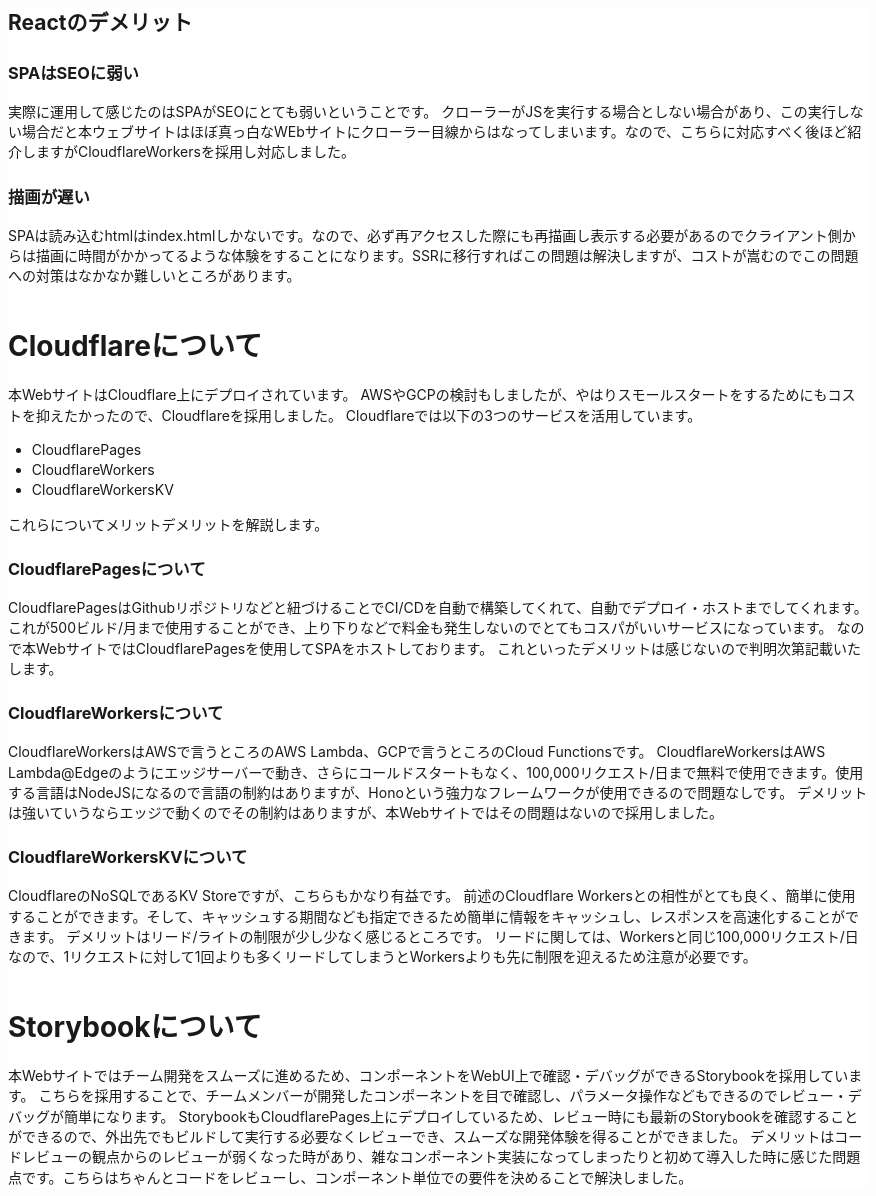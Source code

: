 ## Reactのデメリット

### SPAはSEOに弱い
実際に運用して感じたのはSPAがSEOにとても弱いということです。
クローラーがJSを実行する場合としない場合があり、この実行しない場合だと本ウェブサイトはほぼ真っ白なWEbサイトにクローラー目線からはなってしまいます。なので、こちらに対応すべく後ほど紹介しますがCloudflareWorkersを採用し対応しました。

### 描画が遅い
SPAは読み込むhtmlはindex.htmlしかないです。なので、必ず再アクセスした際にも再描画し表示する必要があるのでクライアント側からは描画に時間がかかってるような体験をすることになります。SSRに移行すればこの問題は解決しますが、コストが嵩むのでこの問題への対策はなかなか難しいところがあります。

# Cloudflareについて
本WebサイトはCloudflare上にデプロイされています。
AWSやGCPの検討もしましたが、やはりスモールスタートをするためにもコストを抑えたかったので、Cloudflareを採用しました。
Cloudflareでは以下の3つのサービスを活用しています。
- CloudflarePages
- CloudflareWorkers
- CloudflareWorkersKV

これらについてメリットデメリットを解説します。

### CloudflarePagesについて
CloudflarePagesはGithubリポジトリなどと紐づけることでCI/CDを自動で構築してくれて、自動でデプロイ・ホストまでしてくれます。
これが500ビルド/月まで使用することができ、上り下りなどで料金も発生しないのでとてもコスパがいいサービスになっています。
なので本WebサイトではCloudflarePagesを使用してSPAをホストしております。
これといったデメリットは感じないので判明次第記載いたします。

### CloudflareWorkersについて
CloudflareWorkersはAWSで言うところのAWS Lambda、GCPで言うところのCloud Functionsです。
CloudflareWorkersはAWS Lambda@Edgeのようにエッジサーバーで動き、さらにコールドスタートもなく、100,000リクエスト/日まで無料で使用できます。使用する言語はNodeJSになるので言語の制約はありますが、Honoという強力なフレームワークが使用できるので問題なしです。
デメリットは強いていうならエッジで動くのでその制約はありますが、本Webサイトではその問題はないので採用しました。

### CloudflareWorkersKVについて
CloudflareのNoSQLであるKV Storeですが、こちらもかなり有益です。
前述のCloudflare Workersとの相性がとても良く、簡単に使用することができます。そして、キャッシュする期間なども指定できるため簡単に情報をキャッシュし、レスポンスを高速化することができます。
デメリットはリード/ライトの制限が少し少なく感じるところです。
リードに関しては、Workersと同じ100,000リクエスト/日なので、1リクエストに対して1回よりも多くリードしてしまうとWorkersよりも先に制限を迎えるため注意が必要です。

# Storybookについて
本Webサイトではチーム開発をスムーズに進めるため、コンポーネントをWebUI上で確認・デバッグができるStorybookを採用しています。
こちらを採用することで、チームメンバーが開発したコンポーネントを目で確認し、パラメータ操作などもできるのでレビュー・デバッグが簡単になります。
StorybookもCloudflarePages上にデプロイしているため、レビュー時にも最新のStorybookを確認することができるので、外出先でもビルドして実行する必要なくレビューでき、スムーズな開発体験を得ることができました。
デメリットはコードレビューの観点からのレビューが弱くなった時があり、雑なコンポーネント実装になってしまったりと初めて導入した時に感じた問題点です。こちらはちゃんとコードをレビューし、コンポーネント単位での要件を決めることで解決しました。
